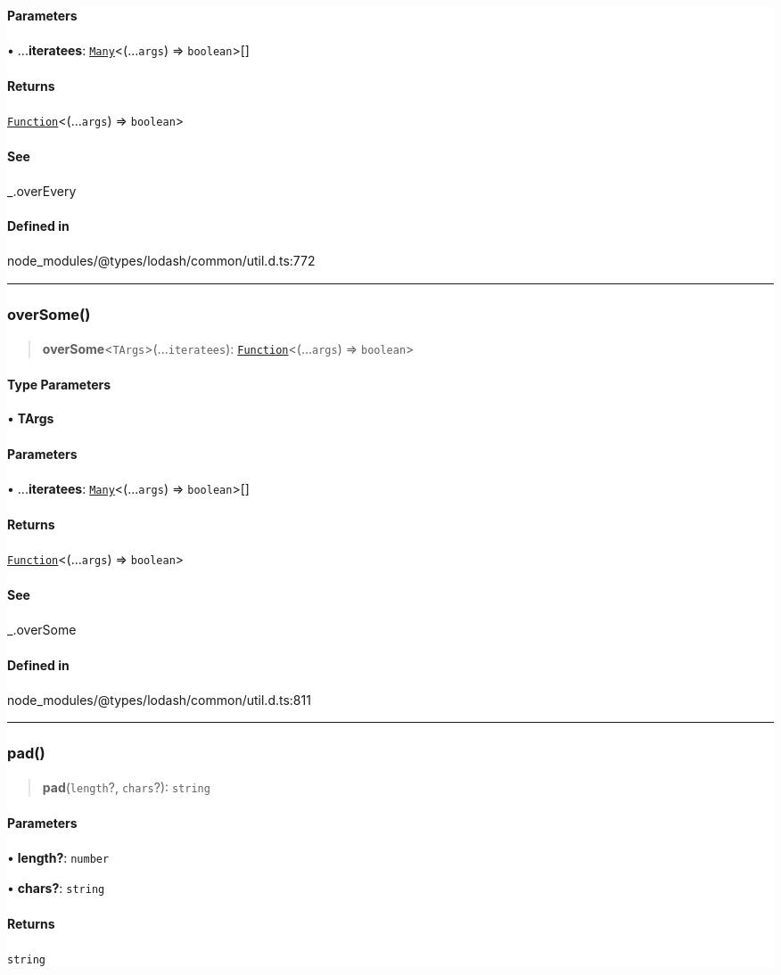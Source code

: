 #### Parameters

• ...**iteratees**: [`Many`](../type-aliases/Many.md)\<(...`args`) => `boolean`\>[]

#### Returns

[`Function`](Function.md)\<(...`args`) => `boolean`\>

#### See

\_.overEvery

#### Defined in

node_modules/@types/lodash/common/util.d.ts:772

---

### overSome()

> **overSome**\<`TArgs`\>(...`iteratees`): [`Function`](Function.md)\<(...`args`) => `boolean`\>

#### Type Parameters

• **TArgs**

#### Parameters

• ...**iteratees**: [`Many`](../type-aliases/Many.md)\<(...`args`) => `boolean`\>[]

#### Returns

[`Function`](Function.md)\<(...`args`) => `boolean`\>

#### See

\_.overSome

#### Defined in

node_modules/@types/lodash/common/util.d.ts:811

---

### pad()

> **pad**(`length`?, `chars`?): `string`

#### Parameters

• **length?**: `number`

• **chars?**: `string`

#### Returns

`string`
